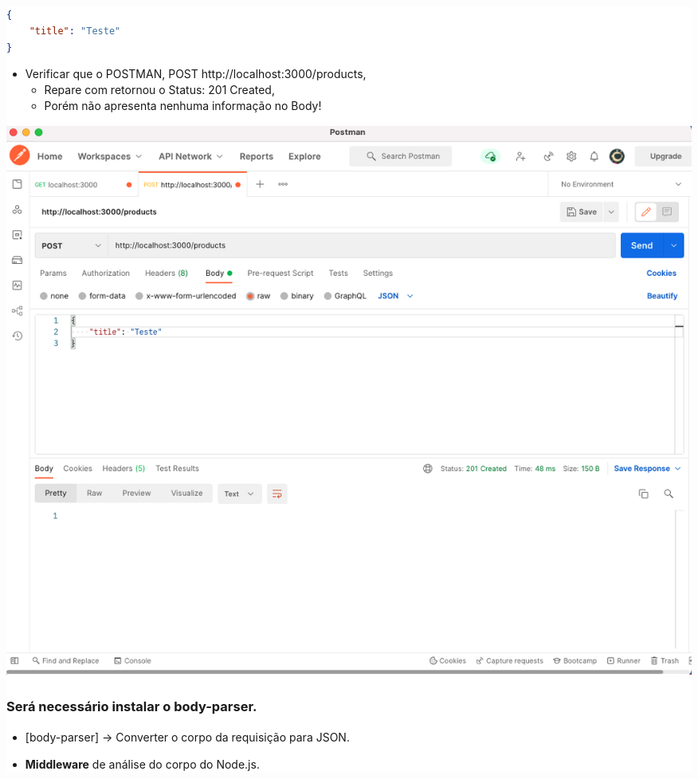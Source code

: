 ```json
{
    "title": "Teste"
}
```

- Verificar que o POSTMAN, POST http://localhost:3000/products, 
  - Repare com retornou o Status: 201 Created, 
  - Porém não apresenta nenhuma informação no Body!

<img src="./img/2/2-1.png" widf="600px">

<br>

### Será necessário instalar o body-parser. 

- [body-parser] &rarr; Converter o corpo da requisição para JSON.

- **Middleware** de análise do corpo do Node.js.
